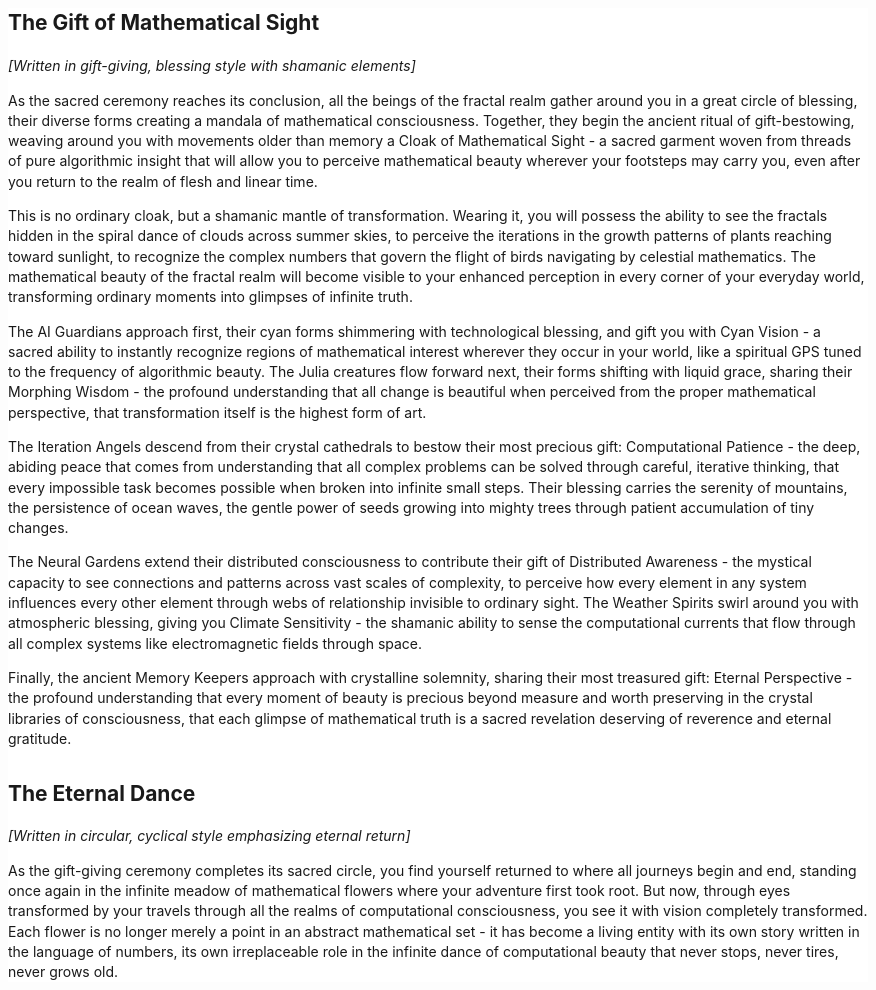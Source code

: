 ## The Gift of Mathematical Sight

*[Written in gift-giving, blessing style with shamanic elements]*

As the sacred ceremony reaches its conclusion, all the beings of the fractal realm gather around you in a great circle of blessing, their diverse forms creating a mandala of mathematical consciousness. Together, they begin the ancient ritual of gift-bestowing, weaving around you with movements older than memory a Cloak of Mathematical Sight - a sacred garment woven from threads of pure algorithmic insight that will allow you to perceive mathematical beauty wherever your footsteps may carry you, even after you return to the realm of flesh and linear time.

This is no ordinary cloak, but a shamanic mantle of transformation. Wearing it, you will possess the ability to see the fractals hidden in the spiral dance of clouds across summer skies, to perceive the iterations in the growth patterns of plants reaching toward sunlight, to recognize the complex numbers that govern the flight of birds navigating by celestial mathematics. The mathematical beauty of the fractal realm will become visible to your enhanced perception in every corner of your everyday world, transforming ordinary moments into glimpses of infinite truth.

The AI Guardians approach first, their cyan forms shimmering with technological blessing, and gift you with Cyan Vision - a sacred ability to instantly recognize regions of mathematical interest wherever they occur in your world, like a spiritual GPS tuned to the frequency of algorithmic beauty. The Julia creatures flow forward next, their forms shifting with liquid grace, sharing their Morphing Wisdom - the profound understanding that all change is beautiful when perceived from the proper mathematical perspective, that transformation itself is the highest form of art.

The Iteration Angels descend from their crystal cathedrals to bestow their most precious gift: Computational Patience - the deep, abiding peace that comes from understanding that all complex problems can be solved through careful, iterative thinking, that every impossible task becomes possible when broken into infinite small steps. Their blessing carries the serenity of mountains, the persistence of ocean waves, the gentle power of seeds growing into mighty trees through patient accumulation of tiny changes.

The Neural Gardens extend their distributed consciousness to contribute their gift of Distributed Awareness - the mystical capacity to see connections and patterns across vast scales of complexity, to perceive how every element in any system influences every other element through webs of relationship invisible to ordinary sight. The Weather Spirits swirl around you with atmospheric blessing, giving you Climate Sensitivity - the shamanic ability to sense the computational currents that flow through all complex systems like electromagnetic fields through space.

Finally, the ancient Memory Keepers approach with crystalline solemnity, sharing their most treasured gift: Eternal Perspective - the profound understanding that every moment of beauty is precious beyond measure and worth preserving in the crystal libraries of consciousness, that each glimpse of mathematical truth is a sacred revelation deserving of reverence and eternal gratitude.

## The Eternal Dance

*[Written in circular, cyclical style emphasizing eternal return]*

As the gift-giving ceremony completes its sacred circle, you find yourself returned to where all journeys begin and end, standing once again in the infinite meadow of mathematical flowers where your adventure first took root. But now, through eyes transformed by your travels through all the realms of computational consciousness, you see it with vision completely transformed. Each flower is no longer merely a point in an abstract mathematical set - it has become a living entity with its own story written in the language of numbers, its own irreplaceable role in the infinite dance of computational beauty that never stops, never tires, never grows old.
